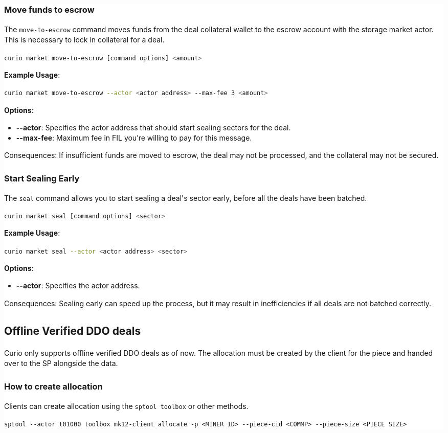 ### Move funds to escrow

The `move-to-escrow` command moves funds from the deal collateral wallet to the escrow account with the storage market actor. This is necessary to lock in collateral for a deal.

```bash
curio market move-to-escrow [command options] <amount>
```

**Example Usage**:

```bash
curio market move-to-escrow --actor <actor address> --max-fee 3 <amount>
```

**Options**:

* **--actor**: Specifies the actor address that should start sealing sectors for the deal.
* **--max-fee**: Maximum fee in FIL you’re willing to pay for this message.

Consequences: If insufficient funds are moved to escrow, the deal may not be processed, and the collateral may not be secured.

### Start Sealing Early

The `seal` command allows you to start sealing a deal's sector early, before all the deals have been batched.

```bash
curio market seal [command options] <sector>
```

**Example Usage**:

```bash
curio market seal --actor <actor address> <sector>
```

**Options**:

* **--actor**: Specifies the actor address.

Consequences: Sealing early can speed up the process, but it may result in inefficiencies if all deals are not batched correctly.

## Offline Verified DDO deals

Curio only supports offline verified DDO deals as of now. The allocation must be created by the client for the piece and handed over to the SP alongside the data.

### How to create allocation

Clients can create allocation using the `sptool toolbox` or other methods.

```shell
sptool --actor t01000 toolbox mk12-client allocate -p <MINER ID> --piece-cid <COMMP> --piece-size <PIECE SIZE>
```
